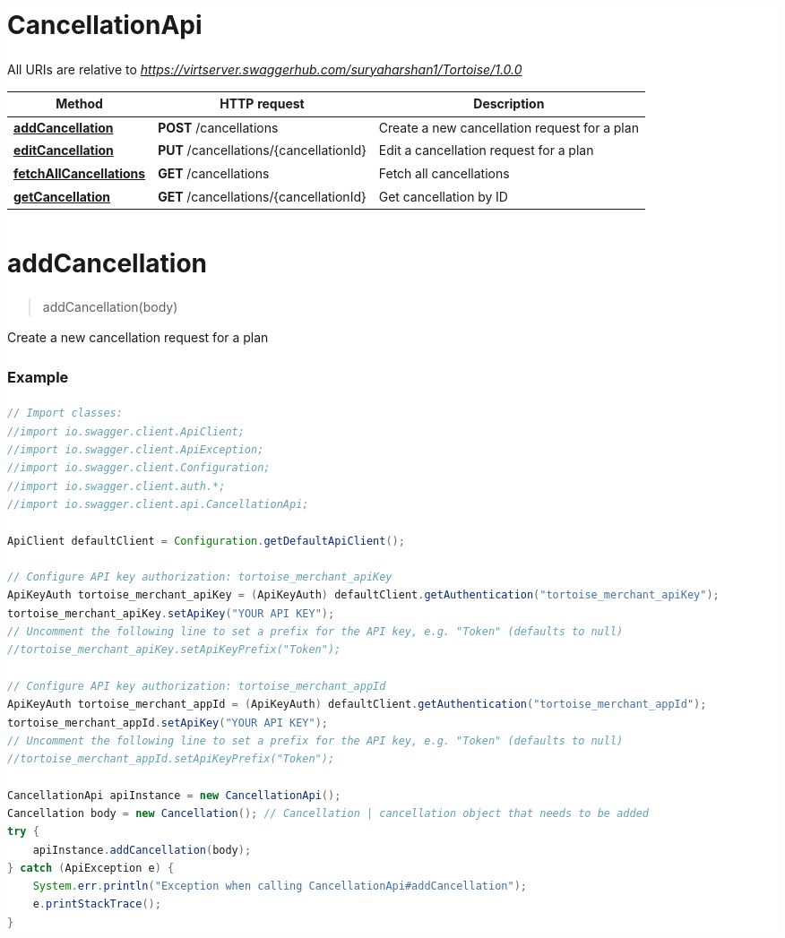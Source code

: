 # CancellationApi

All URIs are relative to *https://virtserver.swaggerhub.com/suryaharshan1/Tortoise/1.0.0*

Method | HTTP request | Description
------------- | ------------- | -------------
[**addCancellation**](CancellationApi.md#addCancellation) | **POST** /cancellations | Create a new cancellation request for a plan
[**editCancellation**](CancellationApi.md#editCancellation) | **PUT** /cancellations/{cancellationId} | Edit a cancellation request for a plan
[**fetchAllCancellations**](CancellationApi.md#fetchAllCancellations) | **GET** /cancellations | Fetch all cancellations
[**getCancellation**](CancellationApi.md#getCancellation) | **GET** /cancellations/{cancellationId} | Get cancellation by ID


<a name="addCancellation"></a>
# **addCancellation**
> addCancellation(body)

Create a new cancellation request for a plan

### Example
```java
// Import classes:
//import io.swagger.client.ApiClient;
//import io.swagger.client.ApiException;
//import io.swagger.client.Configuration;
//import io.swagger.client.auth.*;
//import io.swagger.client.api.CancellationApi;

ApiClient defaultClient = Configuration.getDefaultApiClient();

// Configure API key authorization: tortoise_merchant_apiKey
ApiKeyAuth tortoise_merchant_apiKey = (ApiKeyAuth) defaultClient.getAuthentication("tortoise_merchant_apiKey");
tortoise_merchant_apiKey.setApiKey("YOUR API KEY");
// Uncomment the following line to set a prefix for the API key, e.g. "Token" (defaults to null)
//tortoise_merchant_apiKey.setApiKeyPrefix("Token");

// Configure API key authorization: tortoise_merchant_appId
ApiKeyAuth tortoise_merchant_appId = (ApiKeyAuth) defaultClient.getAuthentication("tortoise_merchant_appId");
tortoise_merchant_appId.setApiKey("YOUR API KEY");
// Uncomment the following line to set a prefix for the API key, e.g. "Token" (defaults to null)
//tortoise_merchant_appId.setApiKeyPrefix("Token");

CancellationApi apiInstance = new CancellationApi();
Cancellation body = new Cancellation(); // Cancellation | cancellation object that needs to be added
try {
    apiInstance.addCancellation(body);
} catch (ApiException e) {
    System.err.println("Exception when calling CancellationApi#addCancellation");
    e.printStackTrace();
}
```
